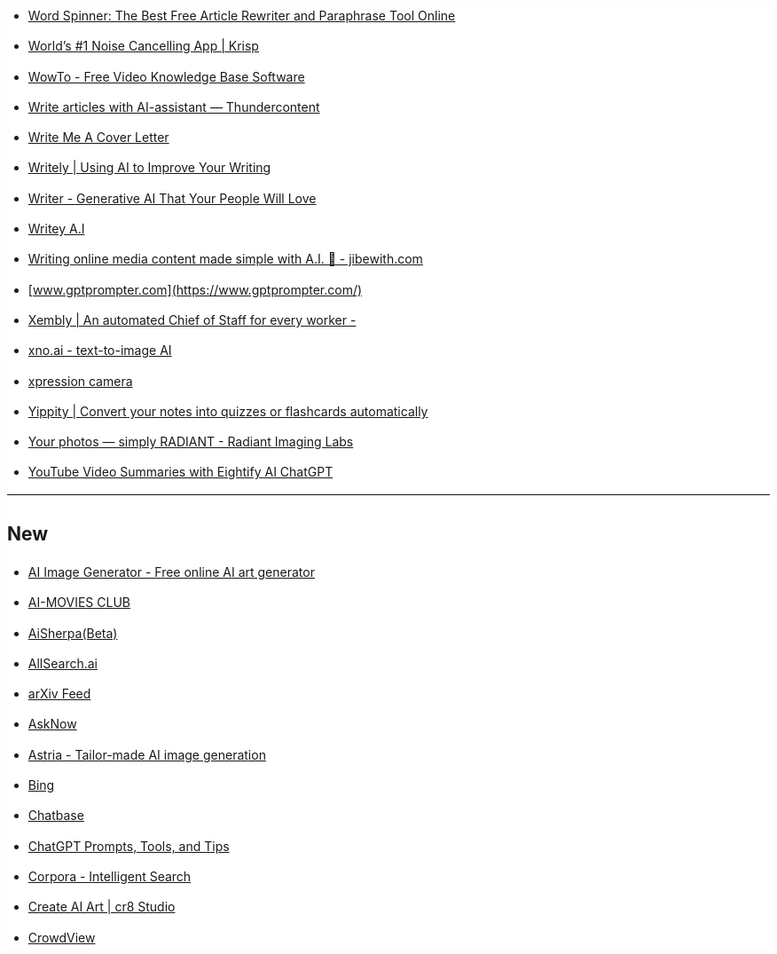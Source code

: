 - [Word Spinner: The Best Free Article Rewriter and Paraphrase Tool Online](https://word-spinner.com/)

- [World’s #1 Noise Cancelling App | Krisp](https://krisp.ai/)

- [WowTo - Free Video Knowledge Base Software](https://wowto.ai/)

- [Write articles with AI-assistant — Thundercontent](https://thundercontent.com/)

- [Write Me A Cover Letter](https://writemeacoverletter.com/)

- [Writely | Using AI to Improve Your Writing](https://www.writelyai.com/)

- [Writer - Generative AI That Your People Will Love](https://writer.com/)

- [Writey A.I](https://writey.ai/)

- [Writing online media content made simple with A.I. 🤩 - jibewith.com](https://www.jibewith.com/)

- [www.gptprompter.com](https://www.gptprompter.com/)

- [Xembly | An automated Chief of Staff for every worker -](https://www.xembly.com/)

- [xno.ai - text-to-image AI](https://xno.ai/)

- [xpression camera](https://xpressioncamera.com/)

- [Yippity | Convert your notes into quizzes or flashcards automatically](https://yippity.io/)

- [Your photos — simply RADIANT - Radiant Imaging Labs](https://radiantimaginglabs.com/)

- [YouTube Video Summaries with Eightify AI ChatGPT](https://www.eightify.app/)

---

## New  

- [AI Image Generator - Free online AI art generator](https://www.aiimagegenerator.org/)

- [AI-MOVIES CLUB](https://www.ai-movie.club/ai-movies)

- [AiSherpa(Beta)](https://aisherpa.super.site/)

- [AllSearch.ai](https://www.allsearch.ai/)

- [arXiv Feed](https://arxiv-feed.vercel.app/)

- [AskNow](https://www.asknow.ai/)

- [Astria - Tailor-made AI image generation](https://www.astria.ai/community/video)

- [Bing](https://www.bing.com/)

- [Chatbase](https://www.chatbase.co/)

- [ChatGPT Prompts, Tools, and Tips](https://entreresource.notion.site/ChatGPT-Prompts-Tools-and-Tips-91a2343b03f3428cb7b2f4298f938733)

- [Corpora - Intelligent Search](https://www.askcorpora.com/)

- [Create AI Art | cr8 Studio](https://cr8.art/studio)

- [CrowdView](https://crowdview.ai/)
